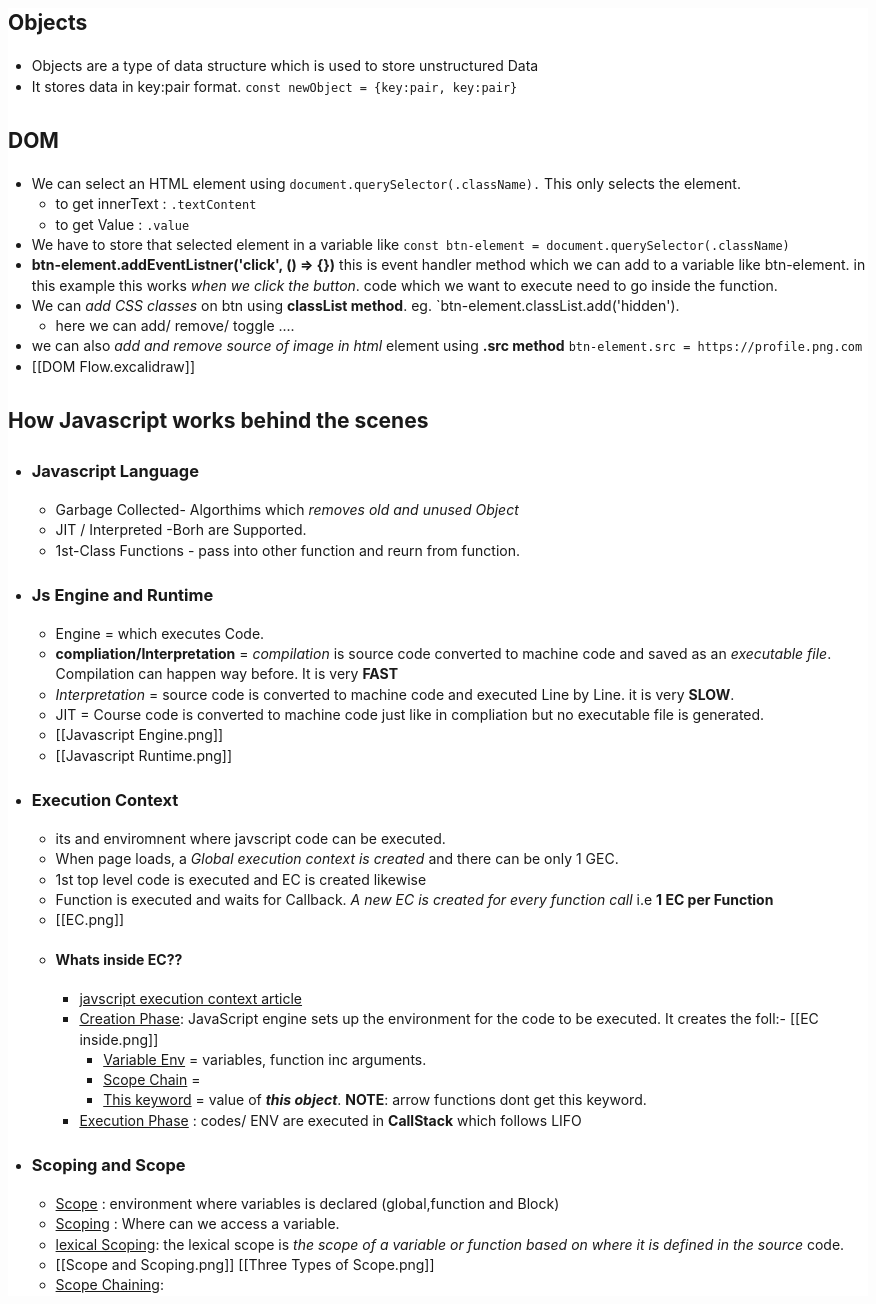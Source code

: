## Objects
- Objects are a type of data structure which is used to store unstructured Data
- It stores data in key:pair format. `const newObject = {key:pair, key:pair}`

## DOM
- We can select an HTML element using `document.querySelector(.className).` This only selects the element.
	- to get innerText : `.textContent`
	- to get Value : `.value`
- We have to store that selected element in a variable like `const btn-element = document.querySelector(.className)`
- **btn-element.addEventListner('click', () => {})** this is event handler method which we can add to a variable like btn-element. in this example this works *when we click the button*. code which we want to execute need to go inside the function.
- We can *add CSS classes* on btn using **classList method**. eg. `btn-element.classList.add('hidden').
	- here we can add/ remove/ toggle .... 
- we can also *add and remove source of image in html* element using **.src method** `btn-element.src = https://profile.png.com` 
- [[DOM Flow.excalidraw]]

## How Javascript works behind the scenes
- ### Javascript Language
	- Garbage Collected- Algorthims which *removes old and unused Object*
	- JIT / Interpreted -Borh are Supported.
	- 1st-Class Functions - pass into other function and reurn from function.
- ### Js Engine and Runtime
	- Engine = which executes Code.
	- **compliation/Interpretation** = *compilation* is source code converted to machine code and saved as an *executable file*. Compilation can happen way before. It is very **FAST**
	- *Interpretation* = source code is converted to machine code and  executed Line by Line. it is very **SLOW**.
	- JIT = Course code is converted to machine code just like in compliation but no executable file is generated.
	- [[Javascript Engine.png]]
	- [[Javascript Runtime.png]]
- ### Execution Context
	- its and enviromnent where javscript code can be executed.
	- When page loads, a *Global execution context is created* and there can be only 1 GEC.
	- 1st top level code is executed and EC is created likewise
	- Function is executed and waits for Callback. *A new EC is created for every function call* i.e **1 EC per Function**
	- [[EC.png]]
	- #### Whats inside EC?? 
		- [javscript execution context article](https://dev.to/jahid6597/javascript-execution-context-a-deep-dive-4kno)
		- <u>Creation Phase</u>: JavaScript engine sets up the environment for the code to be executed. It creates the foll:- [[EC inside.png]]
			- <u>Variable Env</u> = variables, function inc arguments.
			- <u>Scope Chain</u> = 
			- <u>This keyword</u> = value of ***this object***. **NOTE**: arrow functions dont get this keyword.
		- <u>Execution Phase</u> : codes/ ENV are executed in **CallStack** which follows LIFO 
- ### Scoping and Scope
	- <u>Scope</u> : environment where variables is declared (global,function and Block)
	- <u>Scoping</u> : Where can we access a variable.
	- <u>lexical Scoping</u>: the lexical scope is _the scope of a variable or function based on where it is defined in the source_ code.
	- [[Scope and Scoping.png]] [[Three Types of Scope.png]]
	- <u>Scope Chaining</u>: